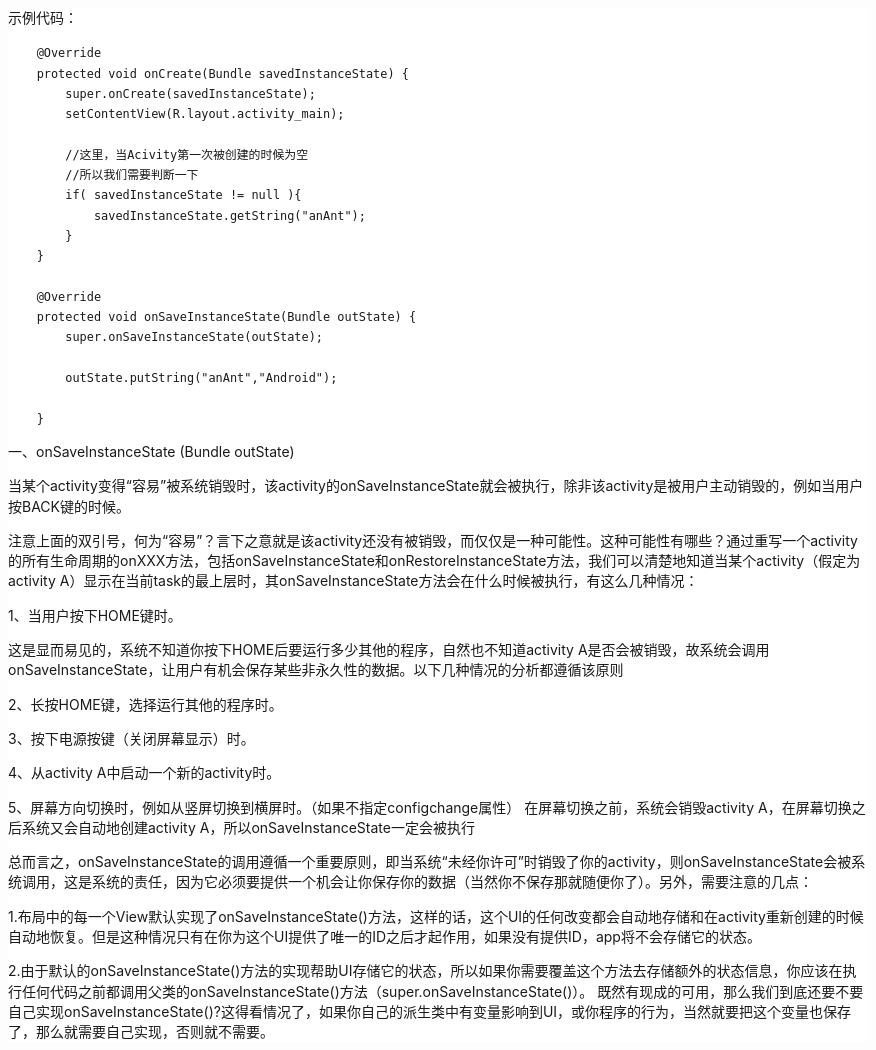 示例代码：

```
    @Override
    protected void onCreate(Bundle savedInstanceState) {
        super.onCreate(savedInstanceState);
        setContentView(R.layout.activity_main);

        //这里，当Acivity第一次被创建的时候为空
        //所以我们需要判断一下
        if( savedInstanceState != null ){
            savedInstanceState.getString("anAnt");
        }
    }

    @Override
    protected void onSaveInstanceState(Bundle outState) {
        super.onSaveInstanceState(outState);

        outState.putString("anAnt","Android");

    }

```

一、onSaveInstanceState (Bundle outState)

当某个activity变得“容易”被系统销毁时，该activity的onSaveInstanceState就会被执行，除非该activity是被用户主动销毁的，例如当用户按BACK键的时候。

注意上面的双引号，何为“容易”？言下之意就是该activity还没有被销毁，而仅仅是一种可能性。这种可能性有哪些？通过重写一个activity的所有生命周期的onXXX方法，包括onSaveInstanceState和onRestoreInstanceState方法，我们可以清楚地知道当某个activity（假定为activity A）显示在当前task的最上层时，其onSaveInstanceState方法会在什么时候被执行，有这么几种情况：

1、当用户按下HOME键时。

这是显而易见的，系统不知道你按下HOME后要运行多少其他的程序，自然也不知道activity A是否会被销毁，故系统会调用onSaveInstanceState，让用户有机会保存某些非永久性的数据。以下几种情况的分析都遵循该原则

2、长按HOME键，选择运行其他的程序时。

3、按下电源按键（关闭屏幕显示）时。

4、从activity A中启动一个新的activity时。

5、屏幕方向切换时，例如从竖屏切换到横屏时。（如果不指定configchange属性）
在屏幕切换之前，系统会销毁activity A，在屏幕切换之后系统又会自动地创建activity A，所以onSaveInstanceState一定会被执行
 
总而言之，onSaveInstanceState的调用遵循一个重要原则，即当系统“未经你许可”时销毁了你的activity，则onSaveInstanceState会被系统调用，这是系统的责任，因为它必须要提供一个机会让你保存你的数据（当然你不保存那就随便你了）。另外，需要注意的几点：
 
1.布局中的每一个View默认实现了onSaveInstanceState()方法，这样的话，这个UI的任何改变都会自动地存储和在activity重新创建的时候自动地恢复。但是这种情况只有在你为这个UI提供了唯一的ID之后才起作用，如果没有提供ID，app将不会存储它的状态。
 
2.由于默认的onSaveInstanceState()方法的实现帮助UI存储它的状态，所以如果你需要覆盖这个方法去存储额外的状态信息，你应该在执行任何代码之前都调用父类的onSaveInstanceState()方法（super.onSaveInstanceState()）。
既然有现成的可用，那么我们到底还要不要自己实现onSaveInstanceState()?这得看情况了，如果你自己的派生类中有变量影响到UI，或你程序的行为，当然就要把这个变量也保存了，那么就需要自己实现，否则就不需要。
